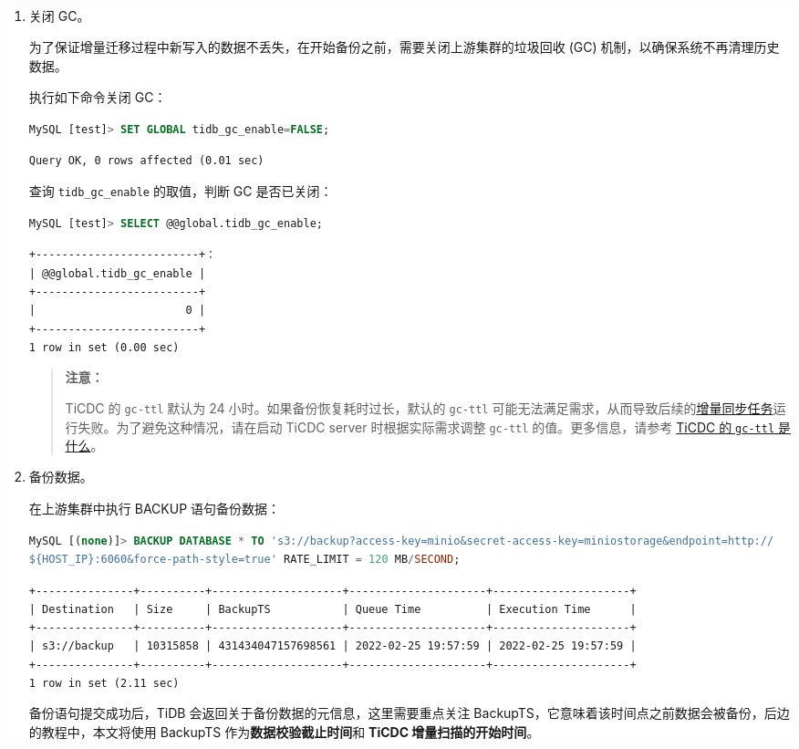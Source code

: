 1. 关闭 GC。

    为了保证增量迁移过程中新写入的数据不丢失，在开始备份之前，需要关闭上游集群的垃圾回收 (GC) 机制，以确保系统不再清理历史数据。

    执行如下命令关闭 GC：

    ```sql
    MySQL [test]> SET GLOBAL tidb_gc_enable=FALSE;
    ```

    ```
    Query OK, 0 rows affected (0.01 sec)
    ```

    查询 `tidb_gc_enable` 的取值，判断 GC 是否已关闭：

    ```sql
    MySQL [test]> SELECT @@global.tidb_gc_enable;
    ```

    ```
    +-------------------------+：
    | @@global.tidb_gc_enable |
    +-------------------------+
    |                       0 |
    +-------------------------+
    1 row in set (0.00 sec)
    ```

    > **注意：**
    >
    > TiCDC 的 `gc-ttl` 默认为 24 小时。如果备份恢复耗时过长，默认的 `gc-ttl` 可能无法满足需求，从而导致后续的[增量同步任务](#第-3-步迁移增量数据)运行失败。为了避免这种情况，请在启动 TiCDC server 时根据实际需求调整 `gc-ttl` 的值。更多信息，请参考 [TiCDC 的 `gc-ttl` 是什么](/ticdc/ticdc-faq.md#ticdc-的-gc-ttl-是什么)。

2. 备份数据。

    在上游集群中执行 BACKUP 语句备份数据：

    ```sql
    MySQL [(none)]> BACKUP DATABASE * TO 's3://backup?access-key=minio&secret-access-key=miniostorage&endpoint=http://${HOST_IP}:6060&force-path-style=true' RATE_LIMIT = 120 MB/SECOND;
    ```

    ```
    +---------------+----------+--------------------+---------------------+---------------------+
    | Destination   | Size     | BackupTS           | Queue Time          | Execution Time      |
    +---------------+----------+--------------------+---------------------+---------------------+
    | s3://backup   | 10315858 | 431434047157698561 | 2022-02-25 19:57:59 | 2022-02-25 19:57:59 |
    +---------------+----------+--------------------+---------------------+---------------------+
    1 row in set (2.11 sec)
    ```

    备份语句提交成功后，TiDB 会返回关于备份数据的元信息，这里需要重点关注 BackupTS，它意味着该时间点之前数据会被备份，后边的教程中，本文将使用 BackupTS 作为**数据校验截止时间**和 **TiCDC 增量扫描的开始时间**。
